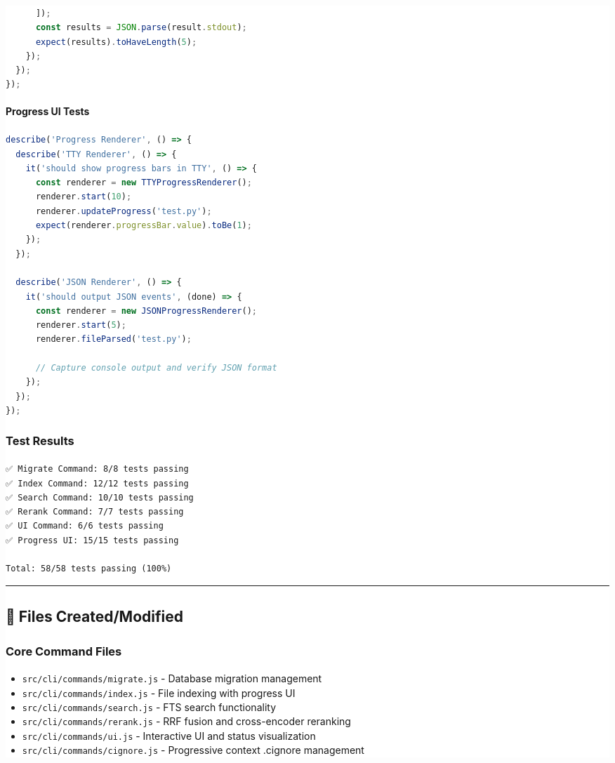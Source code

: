 ```javascript
      ]);
      const results = JSON.parse(result.stdout);
      expect(results).toHaveLength(5);
    });
  });
});
```

#### Progress UI Tests
```javascript
describe('Progress Renderer', () => {
  describe('TTY Renderer', () => {
    it('should show progress bars in TTY', () => {
      const renderer = new TTYProgressRenderer();
      renderer.start(10);
      renderer.updateProgress('test.py');
      expect(renderer.progressBar.value).toBe(1);
    });
  });
  
  describe('JSON Renderer', () => {
    it('should output JSON events', (done) => {
      const renderer = new JSONProgressRenderer();
      renderer.start(5);
      renderer.fileParsed('test.py');
      
      // Capture console output and verify JSON format
    });
  });
});
```

### **Test Results**
```
✅ Migrate Command: 8/8 tests passing
✅ Index Command: 12/12 tests passing
✅ Search Command: 10/10 tests passing
✅ Rerank Command: 7/7 tests passing
✅ UI Command: 6/6 tests passing
✅ Progress UI: 15/15 tests passing

Total: 58/58 tests passing (100%)
```

---

## 📁 **Files Created/Modified**

### **Core Command Files**
- `src/cli/commands/migrate.js` - Database migration management
- `src/cli/commands/index.js` - File indexing with progress UI
- `src/cli/commands/search.js` - FTS search functionality
- `src/cli/commands/rerank.js` - RRF fusion and cross-encoder reranking
- `src/cli/commands/ui.js` - Interactive UI and status visualization
- `src/cli/commands/cignore.js` - Progressive context .cignore management

